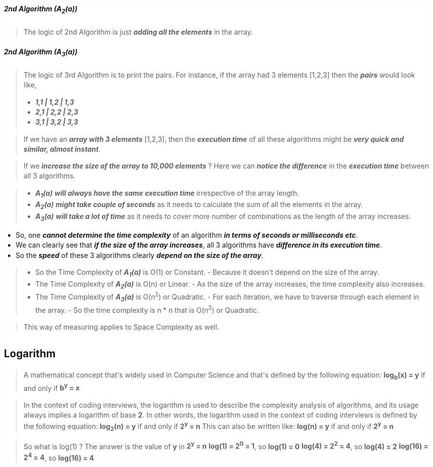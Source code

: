 ##### 2nd Algorithm (A<sub>2</sub>(a))
> The logic of 2nd Algorithm is just ***adding all the elements*** in the array.

##### 2nd Algorithm (A<sub>3</sub>(a))
> The logic of 3rd Algorithm is to print the pairs.
> For instance, if the array had 3 elements [1,2,3] then the ***pairs*** would look like,
>- ***1,1 | 1,2 | 1,3***
>- ***2,1 | 2,2 | 2,3***
>- ***3,1 | 3,2 | 3,3***

> If we have an ***array with 3 elements*** [1,2,3], then the ***execution time*** of all these algorithms might be ***very quick and similar, almost instant***.

> If we ***increase the size of the array to 10,000 elements*** ?
> Here we can ***notice the difference*** in the ***execution time*** between all 3 algorithms.

>- ***A<sub>1</sub>(a)*** ***will always have the same execution time*** irrespective of the array length.
>- ***A<sub>2</sub>(a)*** ***might take couple of seconds*** as it needs to calculate the sum of all the elements in the array.
>- ***A<sub>3</sub>(a)*** ***will take a lot of time*** as it needs to cover more number of combinations as the length of the array increases.

- So, one ***cannot determine the time complexity*** of an algorithm ***in terms of seconds or milliseconds etc***.
- We can clearly see that ***if the size of the array increases***, all 3 algorithms have ***difference in its execution time***.
- So the ***speed*** of these 3 algorithms clearly ***depend on the size of the array***.

>* So the Time Complexity of ***A<sub>1</sub>(a)*** is O(1) or Constant.
	- Because it doesn't depend on the size of the array.
>* The Time Complexity of ***A<sub>2</sub>(a)*** is O(n) or Linear.
	- As the size of the array increases, the time complexity also increases.
>* The Time Complexity of ***A<sub>3</sub>(a)*** is O(n<sup>2</sup>) or Quadratic.
	- For each iteration, we have to traverse through each element in the array.
	- So the time complexity is n * n that is O(n<sup>2</sup>) or Quadratic.

> This way of measuring applies to Space Complexity as well.

Logarithm
-

> A mathematical concept that's widely used in Computer Science and that's defined by the following equation:
> **log<sub>b</sub>(x) = y** if and only if **b<sup>y</sup> = x**

> In the context of coding interviews, the logarithm is used to describe the complexity analysis of algorithms, and its usage always implies a logarithm of base **2**. In other words, the logarithm used in the context of coding interviews is defined by the following equation:
> **log<sub>2</sub>(n) = y** if and only if **2<sup>y</sup> = n**
> This can also be written like: **log(n) = y** if and only if **2<sup>y</sup> = n**

> So what is log(1) ? The answer is the value of **y** in **2<sup>y</sup> = n**
> **log(1) = 2<sup>0</sup> = 1**, so **log(1) = 0**
> **log(4) = 2<sup>2</sup> = 4**, so **log(4) = 2**
> **log(16) = 2<sup>4</sup> = 4**, so **log(16) = 4**
